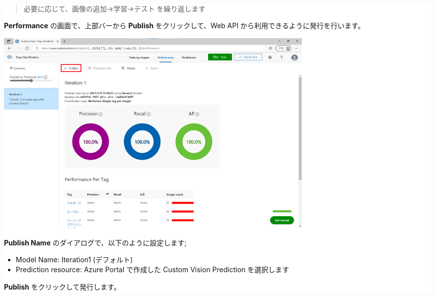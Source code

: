 > 必要に応じて、画像の追加→学習→テスト を繰り返します

**Performance** の画面で、上部バーから **Publish** をクリックして、Web API から利用できるように発行を行います。

<img src="doc_images/handson_customvision_42.png" width="600">

**Publish Name** のダイアログで、以下のように設定します;

- Model Name: Iteration1 (デフォルト)
- Prediction resource: Azure Portal で作成した Custom Vision Prediction を選択します

 **Publish** をクリックして発行します。
